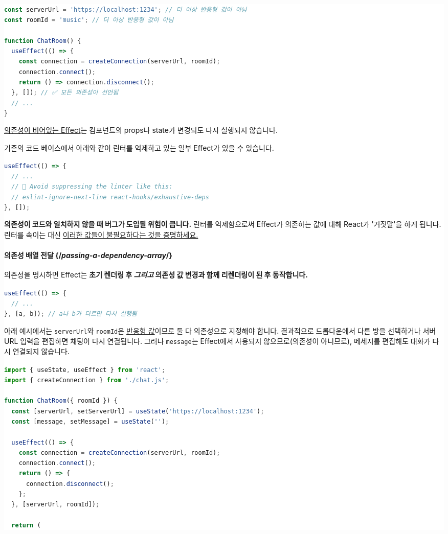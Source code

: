 ```js {1,2,9}
const serverUrl = 'https://localhost:1234'; // 더 이상 반응형 값이 아님
const roomId = 'music'; // 더 이상 반응형 값이 아님

function ChatRoom() {
  useEffect(() => {
    const connection = createConnection(serverUrl, roomId);
    connection.connect();
    return () => connection.disconnect();
  }, []); // ✅ 모든 의존성이 선언됨
  // ...
}
```

[의존성이 비어있는 Effect](/learn/lifecycle-of-reactive-effects#what-an-effect-with-empty-dependencies-means)는 컴포넌트의 props나 state가 변경되도 다시 실행되지 않습니다.

<Pitfall>

기존의 코드 베이스에서 아래와 같이 린터를 억제하고 있는 일부 Effect가 있을 수 있습니다.

```js {3-4}
useEffect(() => {
  // ...
  // 🔴 Avoid suppressing the linter like this:
  // eslint-ignore-next-line react-hooks/exhaustive-deps
}, []);
```

**의존성이 코드와 일치하지 않을 때 버그가 도입될 위험이 큽니다.** 린터를 억제함으로써 Effect가 의존하는 값에 대해 React가 '거짓말'을 하게 됩니다. 린터를 속이는 대신 [이러한 값들이 불필요하다는 것을 증명하세요.](/learn/removing-effect-dependencies#removing-unnecessary-dependencies)

</Pitfall>

<Recipes titleText="반응형 값을 의존성으로 추가하는 예시" titleId="examples-dependencies">

#### 의존성 배열 전달 {/*passing-a-dependency-array*/}

의존성을 명시하면 Effect는 **초기 렌더링 후 _그리고_ 의존성 값 변경과 함께 리렌더링이 된 후 동작합니다.**

```js {3}
useEffect(() => {
  // ...
}, [a, b]); // a나 b가 다르면 다시 실행됨
```

아래 예시에서는 `serverUrl`와 `roomId`은 [반응형 값](/learn/lifecycle-of-reactive-effects#effects-react-to-reactive-values)이므로 둘 다 의존성으로 지정해야 합니다. 결과적으로 드롭다운에서 다른 방을 선택하거나 서버 URL 입력을 편집하면 채팅이 다시 연결됩니다. 그러나 `message`는 Effect에서 사용되지 않으므로(의존성이 아니므로), 메세지를 편집해도 대화가 다시 연결되지 않습니다.

<Sandpack>

```js
import { useState, useEffect } from 'react';
import { createConnection } from './chat.js';

function ChatRoom({ roomId }) {
  const [serverUrl, setServerUrl] = useState('https://localhost:1234');
  const [message, setMessage] = useState('');

  useEffect(() => {
    const connection = createConnection(serverUrl, roomId);
    connection.connect();
    return () => {
      connection.disconnect();
    };
  }, [serverUrl, roomId]);

  return (
```